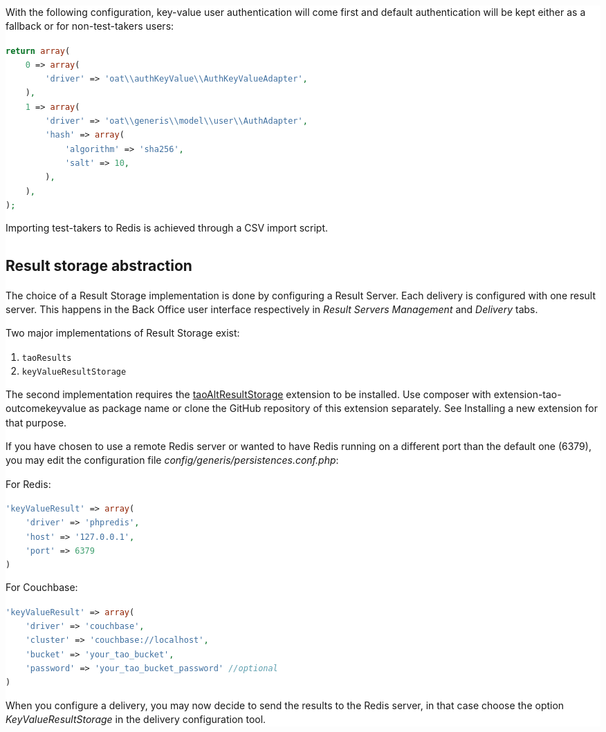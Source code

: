 With the following configuration, key-value user authentication will come first and default authentication will be kept either as a fallback or for non-test-takers users:

```php
return array(
    0 => array(
        'driver' => 'oat\\authKeyValue\\AuthKeyValueAdapter',
    ),
    1 => array(
        'driver' => 'oat\\generis\\model\\user\\AuthAdapter',
        'hash' => array(
            'algorithm' => 'sha256',
            'salt' => 10,
        ),
    ),
);
```

Importing test-takers to Redis is achieved through a CSV import script.


## Result storage abstraction

The choice of a Result Storage implementation is done by configuring a Result Server. Each delivery is configured with one result server. This happens in the Back Office user interface respectively in *Result Servers Management* and *Delivery* tabs.

Two major implementations of Result Storage exist:

1. `taoResults`
2. `keyValueResultStorage`

The second implementation requires the [taoAltResultStorage](https://github.com/oat-sa/extension-tao-outcomekeyvalue/) extension to be installed. Use composer with extension-tao-outcomekeyvalue as package name or clone the GitHub repository of this extension separately. See Installing a new extension for that purpose.

If you have chosen to use a remote Redis server or wanted to have Redis running on a different port than the default one (6379), you may edit the configuration file *config/generis/persistences.conf.php*:

For Redis:
```php
'keyValueResult' => array(
    'driver' => 'phpredis',
    'host' => '127.0.0.1',
    'port' => 6379
)
```
For Couchbase:
```php
'keyValueResult' => array(
    'driver' => 'couchbase',
    'cluster' => 'couchbase://localhost',
    'bucket' => 'your_tao_bucket',
    'password' => 'your_tao_bucket_password' //optional
)
```

When you configure a delivery, you may now decide to send the results to the Redis server, in that case choose the option *KeyValueResultStorage* in the delivery configuration tool.



